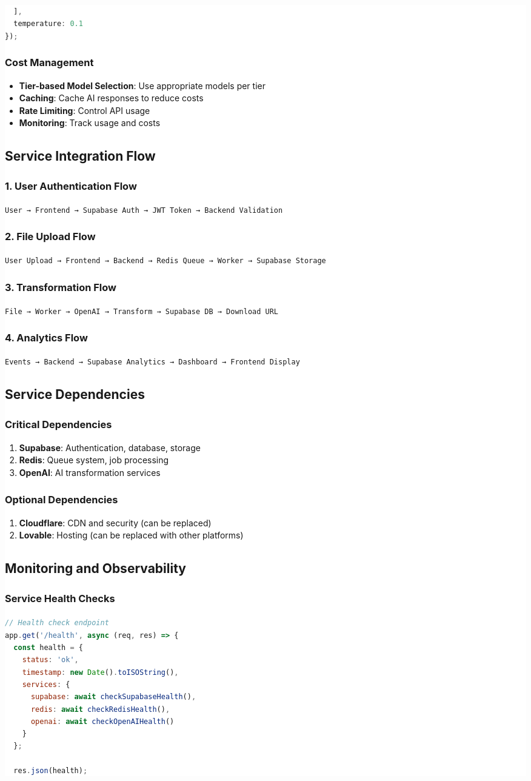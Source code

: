 ```javascript
  ],
  temperature: 0.1
});
```

### Cost Management
- **Tier-based Model Selection**: Use appropriate models per tier
- **Caching**: Cache AI responses to reduce costs
- **Rate Limiting**: Control API usage
- **Monitoring**: Track usage and costs

## Service Integration Flow

### 1. User Authentication Flow
```
User → Frontend → Supabase Auth → JWT Token → Backend Validation
```

### 2. File Upload Flow
```
User Upload → Frontend → Backend → Redis Queue → Worker → Supabase Storage
```

### 3. Transformation Flow
```
File → Worker → OpenAI → Transform → Supabase DB → Download URL
```

### 4. Analytics Flow
```
Events → Backend → Supabase Analytics → Dashboard → Frontend Display
```

## Service Dependencies

### Critical Dependencies
1. **Supabase**: Authentication, database, storage
2. **Redis**: Queue system, job processing
3. **OpenAI**: AI transformation services

### Optional Dependencies
1. **Cloudflare**: CDN and security (can be replaced)
2. **Lovable**: Hosting (can be replaced with other platforms)

## Monitoring and Observability

### Service Health Checks
```javascript
// Health check endpoint
app.get('/health', async (req, res) => {
  const health = {
    status: 'ok',
    timestamp: new Date().toISOString(),
    services: {
      supabase: await checkSupabaseHealth(),
      redis: await checkRedisHealth(),
      openai: await checkOpenAIHealth()
    }
  };
  
  res.json(health);
```